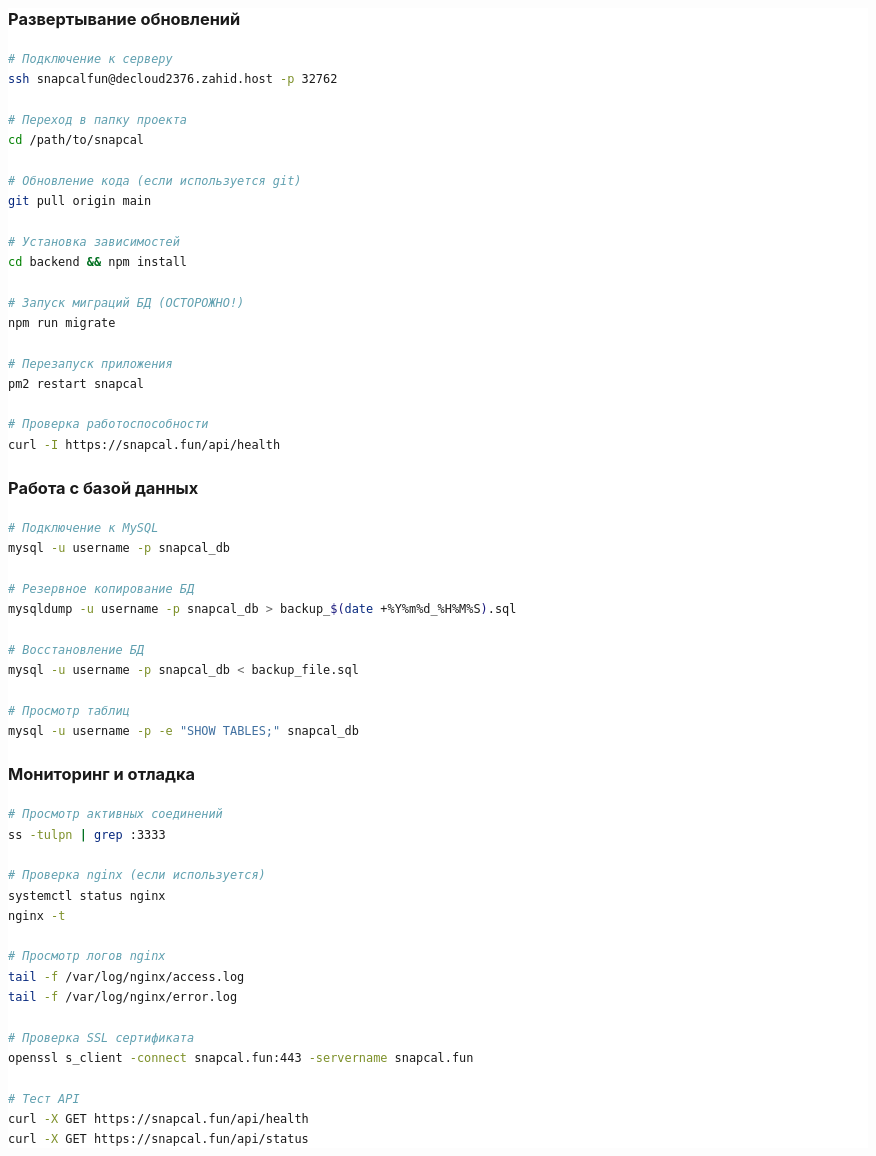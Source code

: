 ### Развертывание обновлений
```bash
# Подключение к серверу
ssh snapcalfun@decloud2376.zahid.host -p 32762

# Переход в папку проекта
cd /path/to/snapcal

# Обновление кода (если используется git)
git pull origin main

# Установка зависимостей
cd backend && npm install

# Запуск миграций БД (ОСТОРОЖНО!)
npm run migrate

# Перезапуск приложения
pm2 restart snapcal

# Проверка работоспособности
curl -I https://snapcal.fun/api/health
```

### Работа с базой данных
```bash
# Подключение к MySQL
mysql -u username -p snapcal_db

# Резервное копирование БД
mysqldump -u username -p snapcal_db > backup_$(date +%Y%m%d_%H%M%S).sql

# Восстановление БД
mysql -u username -p snapcal_db < backup_file.sql

# Просмотр таблиц
mysql -u username -p -e "SHOW TABLES;" snapcal_db
```

### Мониторинг и отладка
```bash
# Просмотр активных соединений
ss -tulpn | grep :3333

# Проверка nginx (если используется)
systemctl status nginx
nginx -t

# Просмотр логов nginx
tail -f /var/log/nginx/access.log
tail -f /var/log/nginx/error.log

# Проверка SSL сертификата
openssl s_client -connect snapcal.fun:443 -servername snapcal.fun

# Тест API
curl -X GET https://snapcal.fun/api/health
curl -X GET https://snapcal.fun/api/status
```
